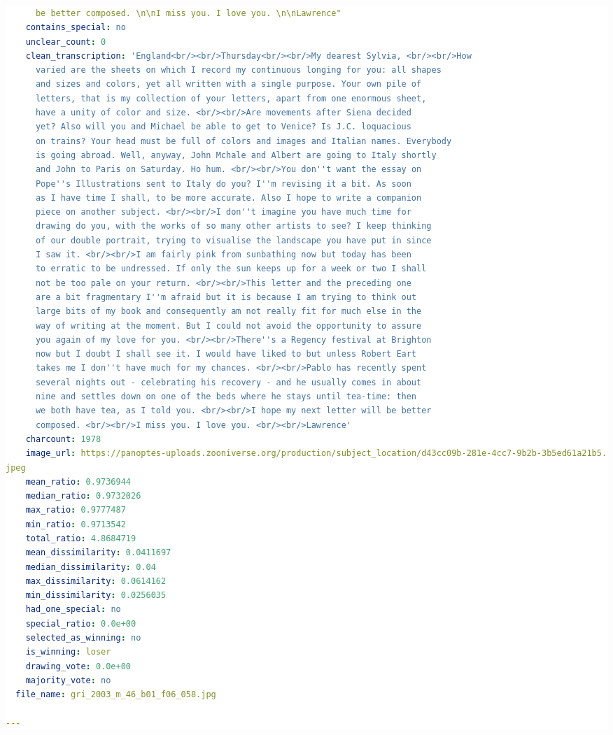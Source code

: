 ```yaml
      be better composed. \n\nI miss you. I love you. \n\nLawrence"
    contains_special: no
    unclear_count: 0
    clean_transcription: 'England<br/><br/>Thursday<br/><br/>My dearest Sylvia, <br/><br/>How
      varied are the sheets on which I record my continuous longing for you: all shapes
      and sizes and colors, yet all written with a single purpose. Your own pile of
      letters, that is my collection of your letters, apart from one enormous sheet,
      have a unity of color and size. <br/><br/>Are movements after Siena decided
      yet? Also will you and Michael be able to get to Venice? Is J.C. loquacious
      on trains? Your head must be full of colors and images and Italian names. Everybody
      is going abroad. Well, anyway, John Mchale and Albert are going to Italy shortly
      and John to Paris on Saturday. Ho hum. <br/><br/>You don''t want the essay on
      Pope''s Illustrations sent to Italy do you? I''m revising it a bit. As soon
      as I have time I shall, to be more accurate. Also I hope to write a companion
      piece on another subject. <br/><br/>I don''t imagine you have much time for
      drawing do you, with the works of so many other artists to see? I keep thinking
      of our double portrait, trying to visualise the landscape you have put in since
      I saw it. <br/><br/>I am fairly pink from sunbathing now but today has been
      to erratic to be undressed. If only the sun keeps up for a week or two I shall
      not be too pale on your return. <br/><br/>This letter and the preceding one
      are a bit fragmentary I''m afraid but it is because I am trying to think out
      large bits of my book and consequently am not really fit for much else in the
      way of writing at the moment. But I could not avoid the opportunity to assure
      you again of my love for you. <br/><br/>There''s a Regency festival at Brighton
      now but I doubt I shall see it. I would have liked to but unless Robert Eart
      takes me I don''t have much for my chances. <br/><br/>Pablo has recently spent
      several nights out - celebrating his recovery - and he usually comes in about
      nine and settles down on one of the beds where he stays until tea-time: then
      we both have tea, as I told you. <br/><br/>I hope my next letter will be better
      composed. <br/><br/>I miss you. I love you. <br/><br/>Lawrence'
    charcount: 1978
    image_url: https://panoptes-uploads.zooniverse.org/production/subject_location/d43cc09b-281e-4cc7-9b2b-3b5ed61a21b5.jpeg
    mean_ratio: 0.9736944
    median_ratio: 0.9732026
    max_ratio: 0.9777487
    min_ratio: 0.9713542
    total_ratio: 4.8684719
    mean_dissimilarity: 0.0411697
    median_dissimilarity: 0.04
    max_dissimilarity: 0.0614162
    min_dissimilarity: 0.0256035
    had_one_special: no
    special_ratio: 0.0e+00
    selected_as_winning: no
    is_winning: loser
    drawing_vote: 0.0e+00
    majority_vote: no
  file_name: gri_2003_m_46_b01_f06_058.jpg

---
```


